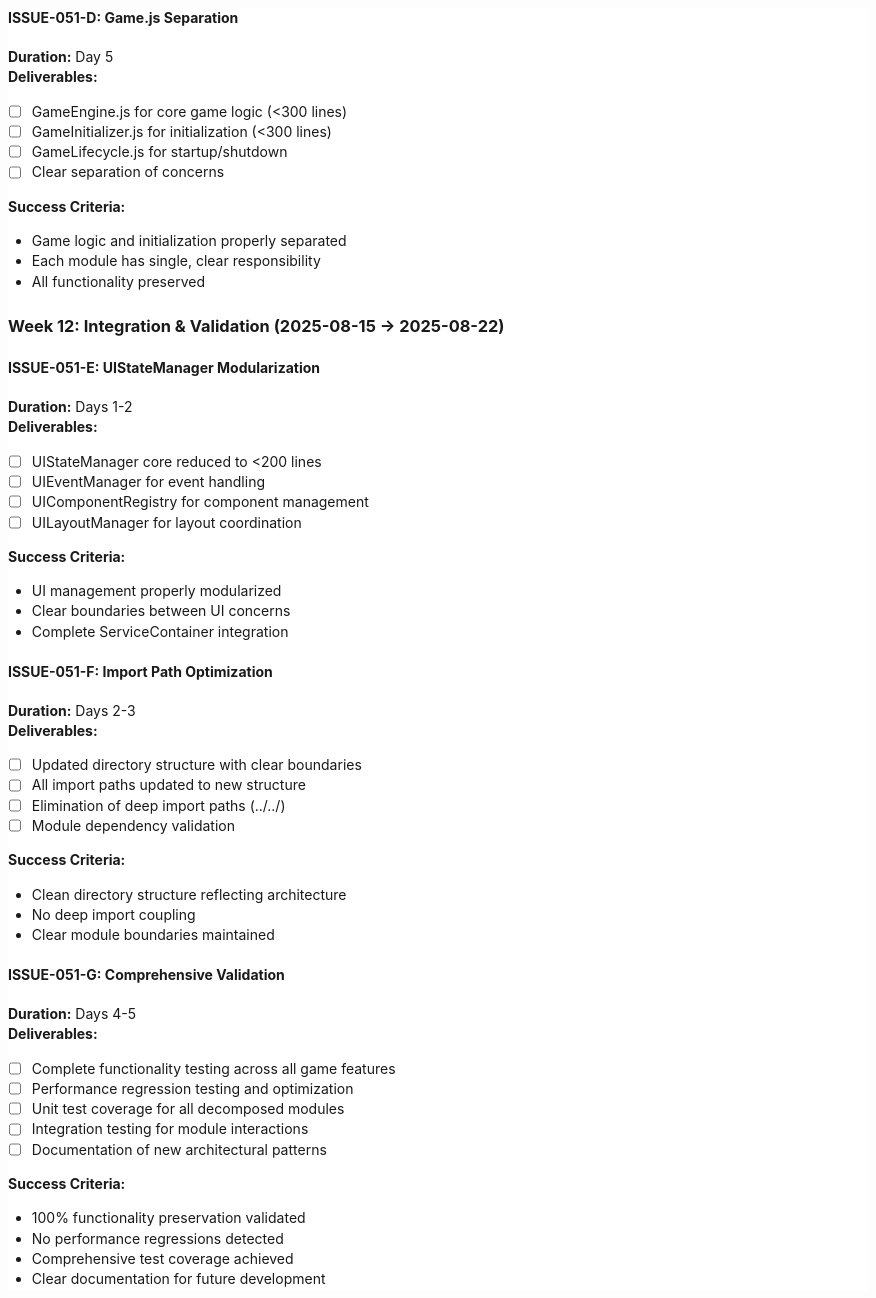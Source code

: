 #### ISSUE-051-D: Game.js Separation
**Duration:** Day 5  
**Deliverables:**
- [ ] GameEngine.js for core game logic (<300 lines)
- [ ] GameInitializer.js for initialization (<300 lines)
- [ ] GameLifecycle.js for startup/shutdown
- [ ] Clear separation of concerns

**Success Criteria:**
- Game logic and initialization properly separated
- Each module has single, clear responsibility
- All functionality preserved

### Week 12: Integration & Validation (2025-08-15 → 2025-08-22)

#### ISSUE-051-E: UIStateManager Modularization
**Duration:** Days 1-2  
**Deliverables:**
- [ ] UIStateManager core reduced to <200 lines
- [ ] UIEventManager for event handling
- [ ] UIComponentRegistry for component management
- [ ] UILayoutManager for layout coordination

**Success Criteria:**
- UI management properly modularized
- Clear boundaries between UI concerns
- Complete ServiceContainer integration

#### ISSUE-051-F: Import Path Optimization
**Duration:** Days 2-3  
**Deliverables:**
- [ ] Updated directory structure with clear boundaries
- [ ] All import paths updated to new structure
- [ ] Elimination of deep import paths (../../)
- [ ] Module dependency validation

**Success Criteria:**
- Clean directory structure reflecting architecture
- No deep import coupling
- Clear module boundaries maintained

#### ISSUE-051-G: Comprehensive Validation
**Duration:** Days 4-5  
**Deliverables:**
- [ ] Complete functionality testing across all game features
- [ ] Performance regression testing and optimization
- [ ] Unit test coverage for all decomposed modules
- [ ] Integration testing for module interactions
- [ ] Documentation of new architectural patterns

**Success Criteria:**
- 100% functionality preservation validated
- No performance regressions detected
- Comprehensive test coverage achieved
- Clear documentation for future development
